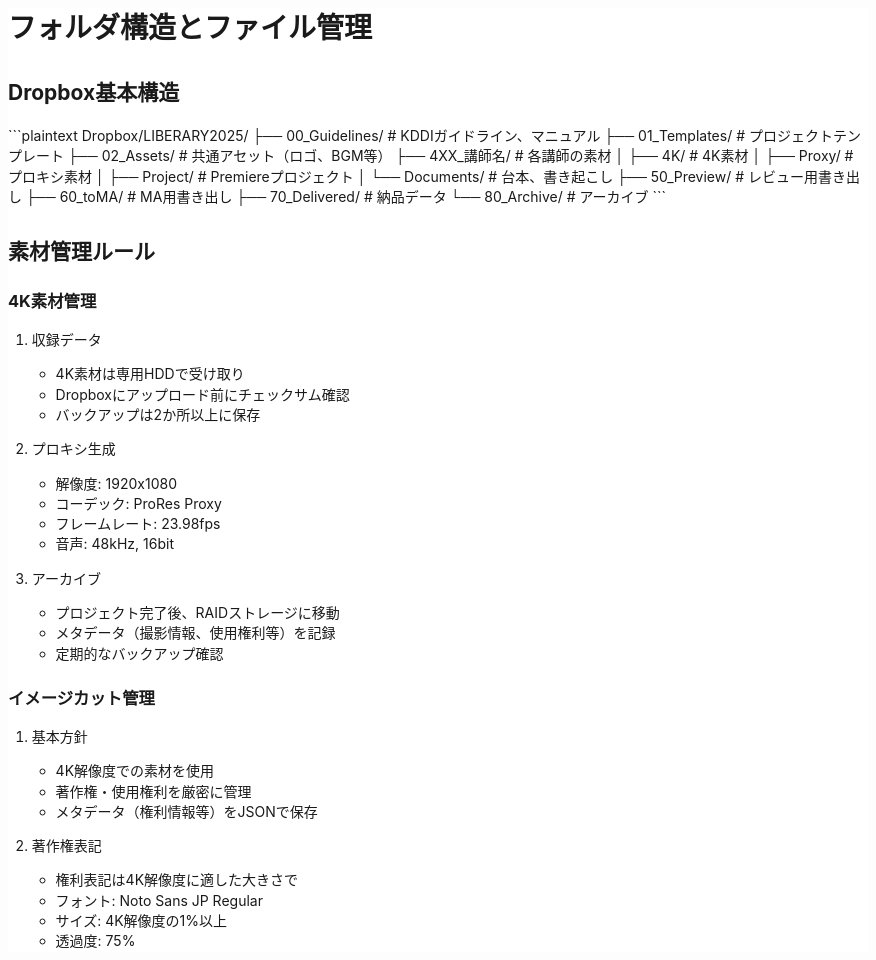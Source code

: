 # フォルダ構造とファイル管理

## Dropbox基本構造
\`\`\`plaintext
Dropbox/LIBERARY2025/
├── 00_Guidelines/      # KDDIガイドライン、マニュアル
├── 01_Templates/       # プロジェクトテンプレート
├── 02_Assets/          # 共通アセット（ロゴ、BGM等）
├── 4XX_講師名/         # 各講師の素材
│   ├── 4K/            # 4K素材
│   ├── Proxy/         # プロキシ素材
│   ├── Project/       # Premiereプロジェクト
│   └── Documents/     # 台本、書き起こし
├── 50_Preview/         # レビュー用書き出し
├── 60_toMA/           # MA用書き出し
├── 70_Delivered/      # 納品データ
└── 80_Archive/        # アーカイブ
\`\`\`

## 素材管理ルール

### 4K素材管理
1. 収録データ
   - 4K素材は専用HDDで受け取り
   - Dropboxにアップロード前にチェックサム確認
   - バックアップは2か所以上に保存

2. プロキシ生成
   - 解像度: 1920x1080
   - コーデック: ProRes Proxy
   - フレームレート: 23.98fps
   - 音声: 48kHz, 16bit

3. アーカイブ
   - プロジェクト完了後、RAIDストレージに移動
   - メタデータ（撮影情報、使用権利等）を記録
   - 定期的なバックアップ確認

### イメージカット管理
1. 基本方針
   - 4K解像度での素材を使用
   - 著作権・使用権利を厳密に管理
   - メタデータ（権利情報等）をJSONで保存

2. 著作権表記
   - 権利表記は4K解像度に適した大きさで
   - フォント: Noto Sans JP Regular
   - サイズ: 4K解像度の1%以上
   - 透過度: 75%
